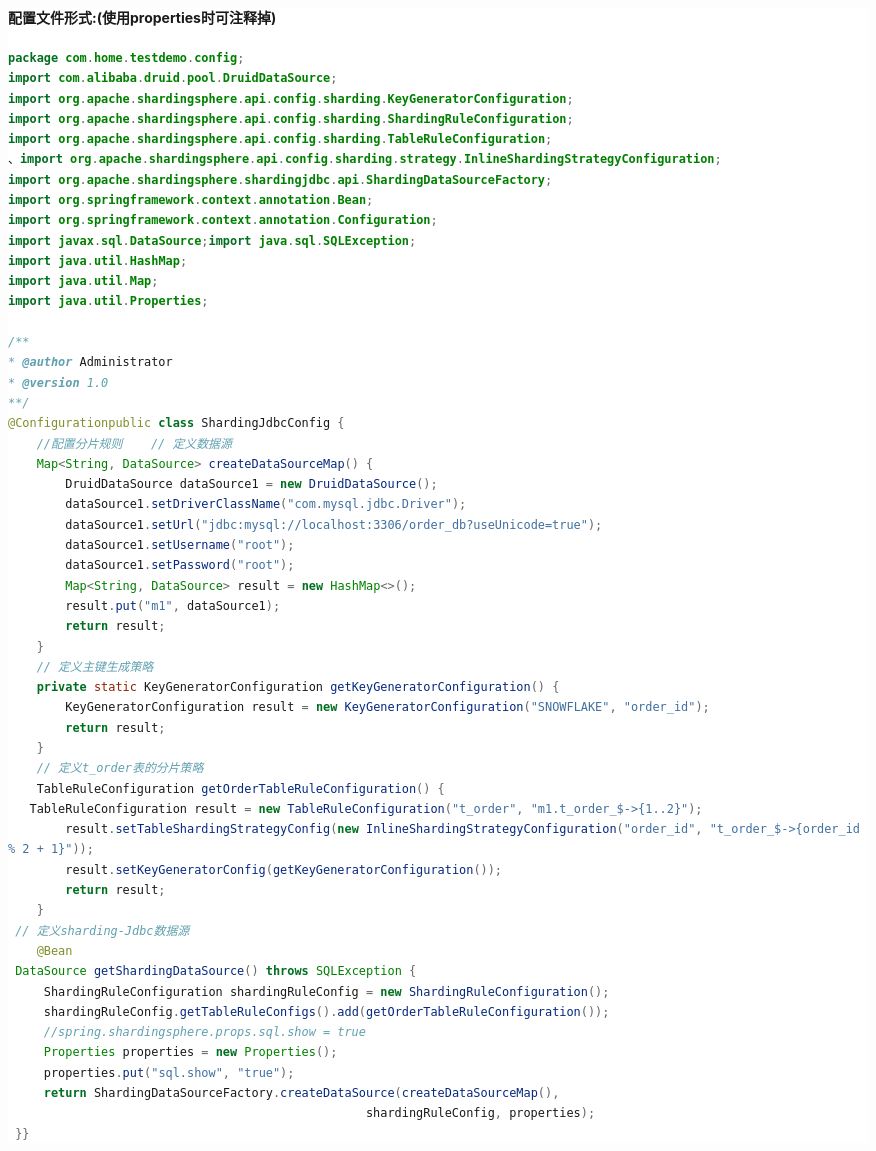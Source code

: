 #### 配置文件形式:(使用properties时可注释掉)

```java
package com.home.testdemo.config;
import com.alibaba.druid.pool.DruidDataSource;
import org.apache.shardingsphere.api.config.sharding.KeyGeneratorConfiguration;
import org.apache.shardingsphere.api.config.sharding.ShardingRuleConfiguration;
import org.apache.shardingsphere.api.config.sharding.TableRuleConfiguration;
、import org.apache.shardingsphere.api.config.sharding.strategy.InlineShardingStrategyConfiguration;
import org.apache.shardingsphere.shardingjdbc.api.ShardingDataSourceFactory;
import org.springframework.context.annotation.Bean;
import org.springframework.context.annotation.Configuration;
import javax.sql.DataSource;import java.sql.SQLException;
import java.util.HashMap;
import java.util.Map;
import java.util.Properties;

/**
* @author Administrator
* @version 1.0 
**/
@Configurationpublic class ShardingJdbcConfig {  
    //配置分片规则    // 定义数据源    
    Map<String, DataSource> createDataSourceMap() {    
        DruidDataSource dataSource1 = new DruidDataSource();    
        dataSource1.setDriverClassName("com.mysql.jdbc.Driver");      
        dataSource1.setUrl("jdbc:mysql://localhost:3306/order_db?useUnicode=true");  
        dataSource1.setUsername("root");      
        dataSource1.setPassword("root");      
        Map<String, DataSource> result = new HashMap<>();    
        result.put("m1", dataSource1);   
        return result;  
    }   
    // 定义主键生成策略  
    private static KeyGeneratorConfiguration getKeyGeneratorConfiguration() {      
        KeyGeneratorConfiguration result = new KeyGeneratorConfiguration("SNOWFLAKE", "order_id");    
        return result;   
    }   
    // 定义t_order表的分片策略  
    TableRuleConfiguration getOrderTableRuleConfiguration() {     
   TableRuleConfiguration result = new TableRuleConfiguration("t_order", "m1.t_order_$->{1..2}");   
        result.setTableShardingStrategyConfig(new InlineShardingStrategyConfiguration("order_id", "t_order_$->{order_id % 2 + 1}"));     
        result.setKeyGeneratorConfig(getKeyGeneratorConfiguration());       
        return result; 
    }   
 // 定义sharding-Jdbc数据源   
    @Bean   
 DataSource getShardingDataSource() throws SQLException {  
     ShardingRuleConfiguration shardingRuleConfig = new ShardingRuleConfiguration();     
     shardingRuleConfig.getTableRuleConfigs().add(getOrderTableRuleConfiguration());       
     //spring.shardingsphere.props.sql.show = true     
     Properties properties = new Properties();     
     properties.put("sql.show", "true");      
     return ShardingDataSourceFactory.createDataSource(createDataSourceMap(), 
                                                  shardingRuleConfig, properties); 
 }}
```
